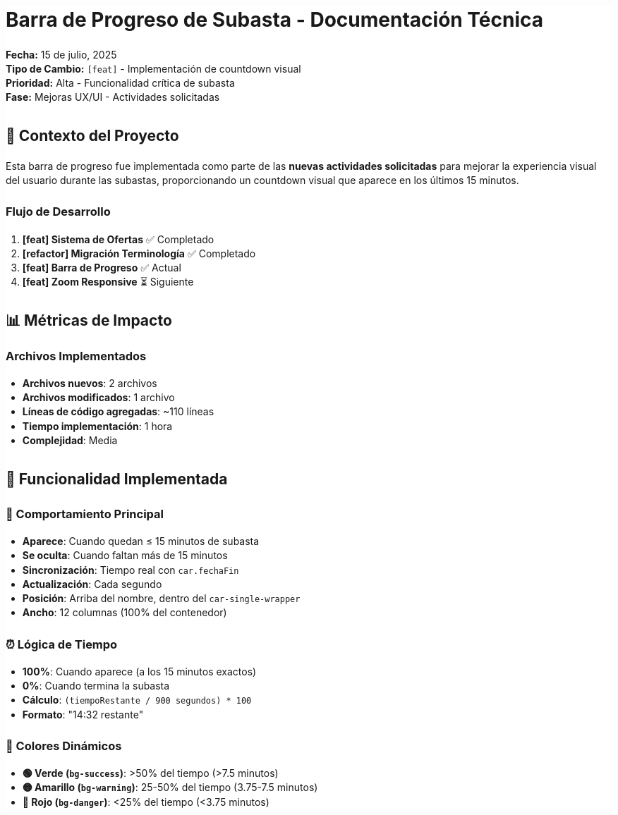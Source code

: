 # Barra de Progreso de Subasta - Documentación Técnica

**Fecha:** 15 de julio, 2025  
**Tipo de Cambio:** `[feat]` - Implementación de countdown visual  
**Prioridad:** Alta - Funcionalidad crítica de subasta  
**Fase:** Mejoras UX/UI - Actividades solicitadas  

## 🎯 Contexto del Proyecto

Esta barra de progreso fue implementada como parte de las **nuevas actividades solicitadas** para mejorar la experiencia visual del usuario durante las subastas, proporcionando un countdown visual que aparece en los últimos 15 minutos.

### Flujo de Desarrollo
1. **[feat] Sistema de Ofertas** ✅ Completado
2. **[refactor] Migración Terminología** ✅ Completado  
3. **[feat] Barra de Progreso** ✅ Actual
4. **[feat] Zoom Responsive** ⏳ Siguiente

## 📊 Métricas de Impacto

### Archivos Implementados
- **Archivos nuevos**: 2 archivos
- **Archivos modificados**: 1 archivo
- **Líneas de código agregadas**: ~110 líneas
- **Tiempo implementación**: 1 hora
- **Complejidad**: Media

## 🚀 Funcionalidad Implementada

### **🎯 Comportamiento Principal**
- **Aparece**: Cuando quedan ≤ 15 minutos de subasta
- **Se oculta**: Cuando faltan más de 15 minutos
- **Sincronización**: Tiempo real con `car.fechaFin`
- **Actualización**: Cada segundo
- **Posición**: Arriba del nombre, dentro del `car-single-wrapper`
- **Ancho**: 12 columnas (100% del contenedor)

### **⏰ Lógica de Tiempo**
- **100%**: Cuando aparece (a los 15 minutos exactos)
- **0%**: Cuando termina la subasta
- **Cálculo**: `(tiempoRestante / 900 segundos) * 100`
- **Formato**: "14:32 restante"

### **🎨 Colores Dinámicos**
- **🟢 Verde (`bg-success`)**: >50% del tiempo (>7.5 minutos)
- **🟡 Amarillo (`bg-warning`)**: 25-50% del tiempo (3.75-7.5 minutos)
- **🔴 Rojo (`bg-danger`)**: <25% del tiempo (<3.75 minutos)
